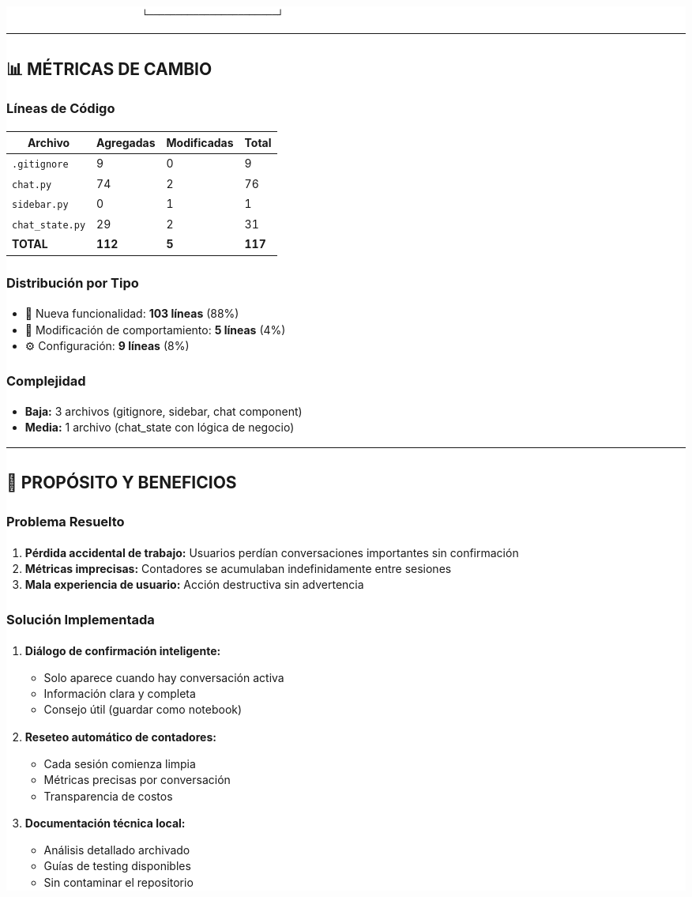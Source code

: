 ```
                        └───────────────────────┘
```

---

## 📊 MÉTRICAS DE CAMBIO

### Líneas de Código
| Archivo | Agregadas | Modificadas | Total |
|---------|-----------|-------------|-------|
| `.gitignore` | 9 | 0 | 9 |
| `chat.py` | 74 | 2 | 76 |
| `sidebar.py` | 0 | 1 | 1 |
| `chat_state.py` | 29 | 2 | 31 |
| **TOTAL** | **112** | **5** | **117** |

### Distribución por Tipo
- 📝 Nueva funcionalidad: **103 líneas** (88%)
- 🔧 Modificación de comportamiento: **5 líneas** (4%)
- ⚙️ Configuración: **9 líneas** (8%)

### Complejidad
- **Baja:** 3 archivos (gitignore, sidebar, chat component)
- **Media:** 1 archivo (chat_state con lógica de negocio)

---

## 🎯 PROPÓSITO Y BENEFICIOS

### Problema Resuelto
1. **Pérdida accidental de trabajo:** Usuarios perdían conversaciones importantes sin confirmación
2. **Métricas imprecisas:** Contadores se acumulaban indefinidamente entre sesiones
3. **Mala experiencia de usuario:** Acción destructiva sin advertencia

### Solución Implementada
1. **Diálogo de confirmación inteligente:**
   - Solo aparece cuando hay conversación activa
   - Información clara y completa
   - Consejo útil (guardar como notebook)
   
2. **Reseteo automático de contadores:**
   - Cada sesión comienza limpia
   - Métricas precisas por conversación
   - Transparencia de costos

3. **Documentación técnica local:**
   - Análisis detallado archivado
   - Guías de testing disponibles
   - Sin contaminar el repositorio
